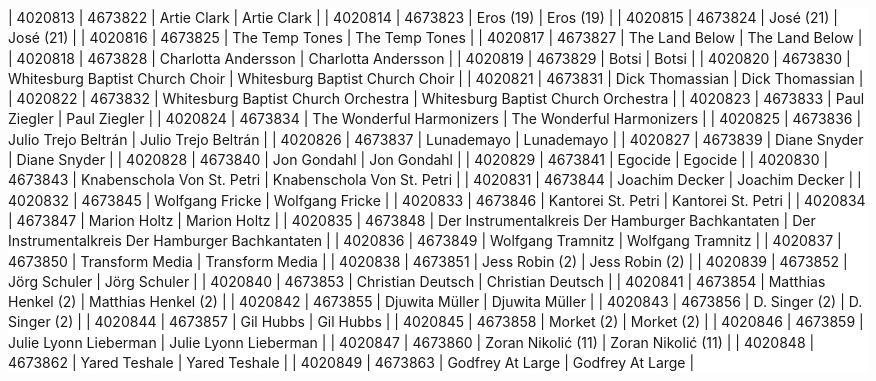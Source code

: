 | 4020813 | 4673822 | Artie Clark | Artie Clark |
| 4020814 | 4673823 | Eros (19) | Eros (19) |
| 4020815 | 4673824 | José (21) | José (21) |
| 4020816 | 4673825 | The Temp Tones | The Temp Tones |
| 4020817 | 4673827 | The Land Below | The Land Below |
| 4020818 | 4673828 | Charlotta Andersson | Charlotta Andersson |
| 4020819 | 4673829 | Botsi | Botsi |
| 4020820 | 4673830 | Whitesburg Baptist Church Choir | Whitesburg Baptist Church Choir |
| 4020821 | 4673831 | Dick Thomassian | Dick Thomassian |
| 4020822 | 4673832 | Whitesburg Baptist Church Orchestra | Whitesburg Baptist Church Orchestra |
| 4020823 | 4673833 | Paul Ziegler | Paul Ziegler |
| 4020824 | 4673834 | The Wonderful Harmonizers | The Wonderful Harmonizers |
| 4020825 | 4673836 | Julio Trejo Beltrán | Julio Trejo Beltrán |
| 4020826 | 4673837 | Lunademayo | Lunademayo |
| 4020827 | 4673839 | Diane Snyder | Diane Snyder |
| 4020828 | 4673840 | Jon Gondahl | Jon Gondahl |
| 4020829 | 4673841 | Egocide | Egocide |
| 4020830 | 4673843 | Knabenschola Von St. Petri | Knabenschola Von St. Petri |
| 4020831 | 4673844 | Joachim Decker | Joachim Decker |
| 4020832 | 4673845 | Wolfgang Fricke | Wolfgang Fricke |
| 4020833 | 4673846 | Kantorei St. Petri | Kantorei St. Petri |
| 4020834 | 4673847 | Marion Holtz | Marion Holtz |
| 4020835 | 4673848 | Der Instrumentalkreis Der Hamburger Bachkantaten | Der Instrumentalkreis Der Hamburger Bachkantaten |
| 4020836 | 4673849 | Wolfgang Tramnitz | Wolfgang Tramnitz |
| 4020837 | 4673850 | Transform Media | Transform Media |
| 4020838 | 4673851 | Jess Robin (2) | Jess Robin (2) |
| 4020839 | 4673852 | Jörg Schuler | Jörg Schuler |
| 4020840 | 4673853 | Christian Deutsch | Christian Deutsch |
| 4020841 | 4673854 | Matthias Henkel (2) | Matthias Henkel (2) |
| 4020842 | 4673855 | Djuwita Müller | Djuwita Müller |
| 4020843 | 4673856 | D. Singer (2) | D. Singer (2) |
| 4020844 | 4673857 | Gil Hubbs | Gil Hubbs |
| 4020845 | 4673858 | Morket (2) | Morket (2) |
| 4020846 | 4673859 | Julie Lyonn Lieberman | Julie Lyonn Lieberman |
| 4020847 | 4673860 | Zoran Nikolić (11) | Zoran Nikolić (11) |
| 4020848 | 4673862 | Yared Teshale | Yared Teshale |
| 4020849 | 4673863 | Godfrey At Large | Godfrey At Large |